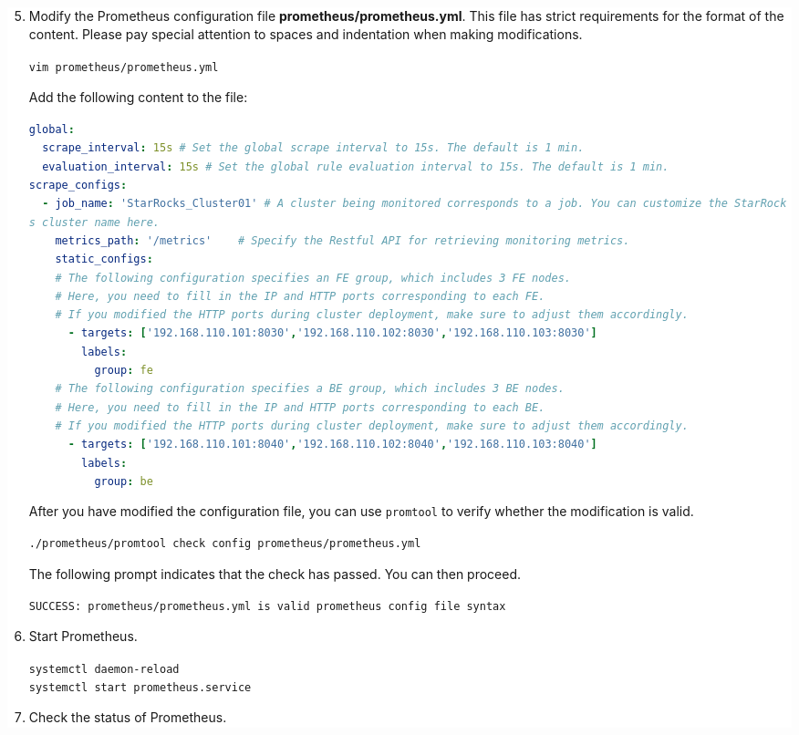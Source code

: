 5. Modify the Prometheus configuration file **prometheus/prometheus.yml**. This file has strict requirements for the format of the content. Please pay special attention to spaces and indentation when making modifications.

   ```Bash
   vim prometheus/prometheus.yml
   ```

   Add the following content to the file:

   ```YAML
   global:
     scrape_interval: 15s # Set the global scrape interval to 15s. The default is 1 min.
     evaluation_interval: 15s # Set the global rule evaluation interval to 15s. The default is 1 min.
   scrape_configs:
     - job_name: 'StarRocks_Cluster01' # A cluster being monitored corresponds to a job. You can customize the StarRocks cluster name here.
       metrics_path: '/metrics'    # Specify the Restful API for retrieving monitoring metrics.
       static_configs:
       # The following configuration specifies an FE group, which includes 3 FE nodes.
       # Here, you need to fill in the IP and HTTP ports corresponding to each FE.
       # If you modified the HTTP ports during cluster deployment, make sure to adjust them accordingly.
         - targets: ['192.168.110.101:8030','192.168.110.102:8030','192.168.110.103:8030']
           labels:
             group: fe
       # The following configuration specifies a BE group, which includes 3 BE nodes.
       # Here, you need to fill in the IP and HTTP ports corresponding to each BE.
       # If you modified the HTTP ports during cluster deployment, make sure to adjust them accordingly.
         - targets: ['192.168.110.101:8040','192.168.110.102:8040','192.168.110.103:8040']
           labels:
             group: be
   ```

   After you have modified the configuration file, you can use `promtool` to verify whether the modification is valid.

   ```Bash
   ./prometheus/promtool check config prometheus/prometheus.yml
   ```

   The following prompt indicates that the check has passed. You can then proceed.

   ```Bash
   SUCCESS: prometheus/prometheus.yml is valid prometheus config file syntax
   ```

6. Start Prometheus.

   ```Bash
   systemctl daemon-reload
   systemctl start prometheus.service
   ```

7. Check the status of Prometheus.
